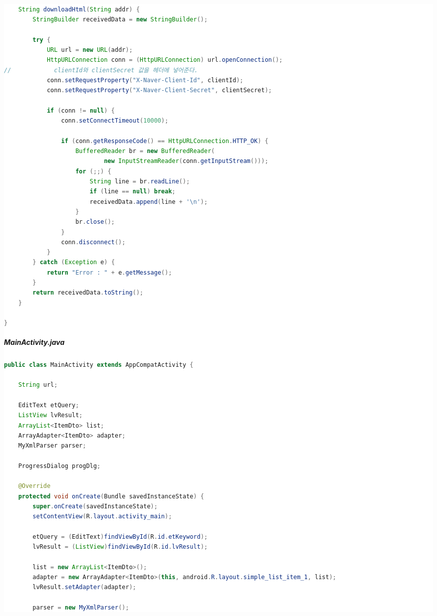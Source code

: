 ```java
    String downloadHtml(String addr) {
        StringBuilder receivedData = new StringBuilder();

        try {
            URL url = new URL(addr);
            HttpURLConnection conn = (HttpURLConnection) url.openConnection();
//            clientId와 clientSecret 값을 헤더에 넣어준다.
            conn.setRequestProperty("X-Naver-Client-Id", clientId);
            conn.setRequestProperty("X-Naver-Client-Secret", clientSecret);

            if (conn != null) {
                conn.setConnectTimeout(10000);

                if (conn.getResponseCode() == HttpURLConnection.HTTP_OK) {
                    BufferedReader br = new BufferedReader(
                            new InputStreamReader(conn.getInputStream()));
                    for (;;) {
                        String line = br.readLine();
                        if (line == null) break;
                        receivedData.append(line + '\n');
                    }
                    br.close();
                }
                conn.disconnect();
            }
        } catch (Exception e) {
            return "Error : " + e.getMessage();
        }
        return receivedData.toString();
    }

}

```


##### MainActivity.java

```java
public class MainActivity extends AppCompatActivity {

    String url;

    EditText etQuery;
    ListView lvResult;
    ArrayList<ItemDto> list;
    ArrayAdapter<ItemDto> adapter;
    MyXmlParser parser;

    ProgressDialog progDlg;

    @Override
    protected void onCreate(Bundle savedInstanceState) {
        super.onCreate(savedInstanceState);
        setContentView(R.layout.activity_main);

        etQuery = (EditText)findViewById(R.id.etKeyword);
        lvResult = (ListView)findViewById(R.id.lvResult);

        list = new ArrayList<ItemDto>();
        adapter = new ArrayAdapter<ItemDto>(this, android.R.layout.simple_list_item_1, list);
        lvResult.setAdapter(adapter);

        parser = new MyXmlParser();
```